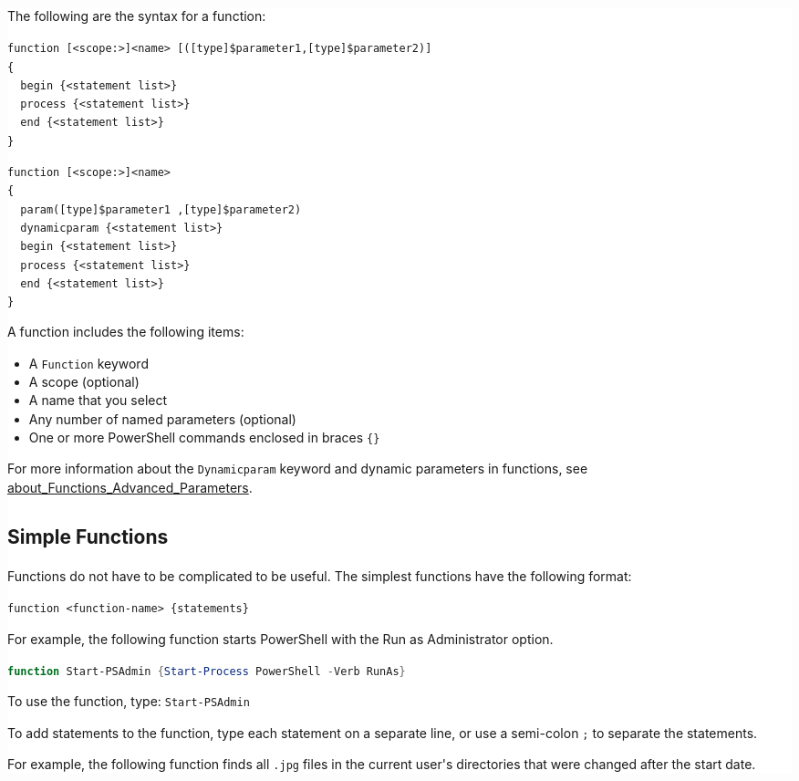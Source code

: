 The following are the syntax for a function:

```Syntax
function [<scope:>]<name> [([type]$parameter1,[type]$parameter2)]
{
  begin {<statement list>}
  process {<statement list>}
  end {<statement list>}
}
```

```Syntax
function [<scope:>]<name>
{
  param([type]$parameter1 ,[type]$parameter2)
  dynamicparam {<statement list>}
  begin {<statement list>}
  process {<statement list>}
  end {<statement list>}
}
```

A function includes the following items:

- A `Function` keyword
- A scope (optional)
- A name that you select
- Any number of named parameters (optional)
- One or more PowerShell commands enclosed in braces `{}`

For more information about the `Dynamicparam` keyword and dynamic parameters in
functions, see
[about_Functions_Advanced_Parameters](about_Functions_Advanced_Parameters.md).

## Simple Functions

Functions do not have to be complicated to be useful. The simplest functions
have the following format:

```Syntax
function <function-name> {statements}
```

For example, the following function starts PowerShell with the Run as
Administrator option.

```powershell
function Start-PSAdmin {Start-Process PowerShell -Verb RunAs}
```

To use the function, type: `Start-PSAdmin`

To add statements to the function, type each statement on a separate line, or
use a semi-colon `;` to separate the statements.

For example, the following function finds all `.jpg` files in the current user's
directories that were changed after the start date.
